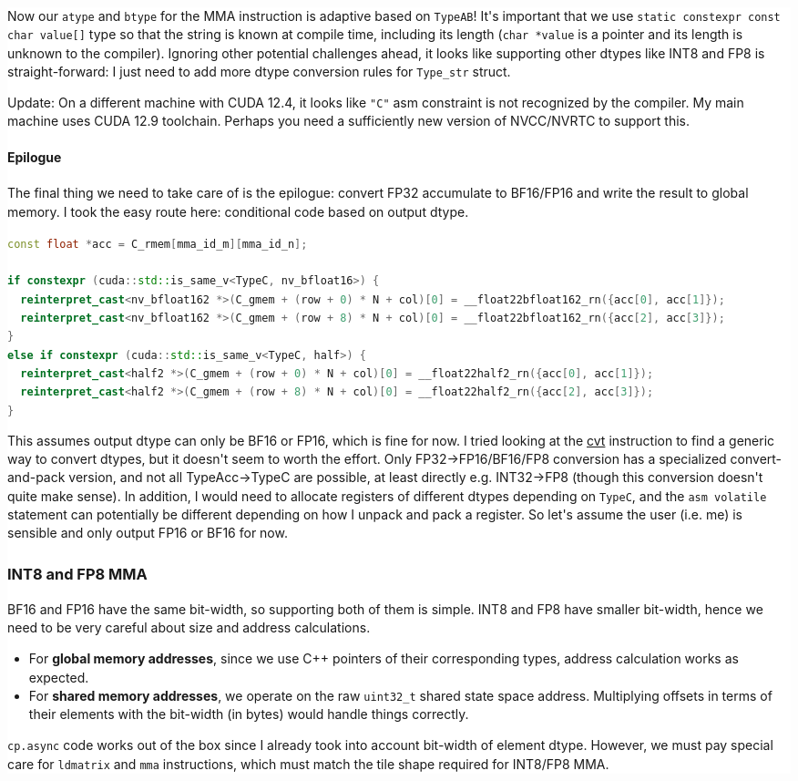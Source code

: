 Now our `atype` and `btype` for the MMA instruction is adaptive based on `TypeAB`! It's important that we use `static constexpr const char value[]` type so that the string is known at compile time, including its length (`char *value` is a pointer and its length is unknown to the compiler). Ignoring other potential challenges ahead, it looks like supporting other dtypes like INT8 and FP8 is straight-forward: I just need to add more dtype conversion rules for `Type_str` struct.

Update: On a different machine with CUDA 12.4, it looks like `"C"` asm constraint is not recognized by the compiler. My main machine uses CUDA 12.9 toolchain. Perhaps you need a sufficiently new version of NVCC/NVRTC to support this.

#### Epilogue

The final thing we need to take care of is the epilogue: convert FP32 accumulate to BF16/FP16 and write the result to global memory. I took the easy route here: conditional code based on output dtype.

```cpp
const float *acc = C_rmem[mma_id_m][mma_id_n];

if constexpr (cuda::std::is_same_v<TypeC, nv_bfloat16>) {
  reinterpret_cast<nv_bfloat162 *>(C_gmem + (row + 0) * N + col)[0] = __float22bfloat162_rn({acc[0], acc[1]});
  reinterpret_cast<nv_bfloat162 *>(C_gmem + (row + 8) * N + col)[0] = __float22bfloat162_rn({acc[2], acc[3]});
}
else if constexpr (cuda::std::is_same_v<TypeC, half>) {
  reinterpret_cast<half2 *>(C_gmem + (row + 0) * N + col)[0] = __float22half2_rn({acc[0], acc[1]});
  reinterpret_cast<half2 *>(C_gmem + (row + 8) * N + col)[0] = __float22half2_rn({acc[2], acc[3]});
}
```

This assumes output dtype can only be BF16 or FP16, which is fine for now. I tried looking at the [cvt](https://docs.nvidia.com/cuda/parallel-thread-execution/#data-movement-and-conversion-instructions-cvt) instruction to find a generic way to convert dtypes, but it doesn't seem to worth the effort. Only FP32->FP16/BF16/FP8 conversion has a specialized convert-and-pack version, and not all TypeAcc->TypeC are possible, at least directly e.g. INT32->FP8 (though this conversion doesn't quite make sense). In addition, I would need to allocate registers of different dtypes depending on `TypeC`, and the `asm volatile` statement can potentially be different depending on how I unpack and pack a register. So let's assume the user (i.e. me) is sensible and only output FP16 or BF16 for now.

### INT8 and FP8 MMA

BF16 and FP16 have the same bit-width, so supporting both of them is simple. INT8 and FP8 have smaller bit-width, hence we need to be very careful about size and address calculations.
- For **global memory addresses**, since we use C++ pointers of their corresponding types, address calculation works as expected.
- For **shared memory addresses**, we operate on the raw `uint32_t` shared state space address. Multiplying offsets in terms of their elements with the bit-width (in bytes) would handle things correctly.

`cp.async` code works out of the box since I already took into account bit-width of element dtype. However, we must pay special care for `ldmatrix` and `mma` instructions, which must match the tile shape required for INT8/FP8 MMA.
